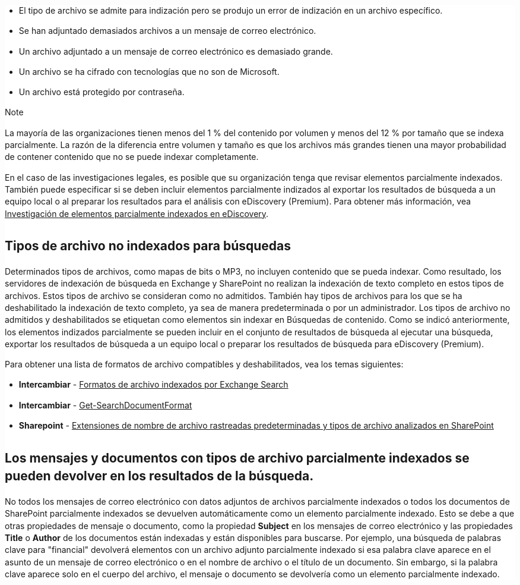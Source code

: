 - El tipo de archivo se admite para indización pero se produjo un error de indización en un archivo específico.

- Se han adjuntado demasiados archivos a un mensaje de correo electrónico.

- Un archivo adjuntado a un mensaje de correo electrónico es demasiado grande.

- Un archivo se ha cifrado con tecnologías que no son de Microsoft.

- Un archivo está protegido por contraseña.

> [!NOTE]
> La mayoría de las organizaciones tienen menos del 1 % del contenido por volumen y menos del 12 % por tamaño que se indexa parcialmente. La razón de la diferencia entre volumen y tamaño es que los archivos más grandes tienen una mayor probabilidad de contener contenido que no se puede indexar completamente.
  
En el caso de las investigaciones legales, es posible que su organización tenga que revisar elementos parcialmente indexados. También puede especificar si se deben incluir elementos parcialmente indizados al exportar los resultados de búsqueda a un equipo local o al preparar los resultados para el análisis con eDiscovery (Premium). Para obtener más información, vea [Investigación de elementos parcialmente indexados en eDiscovery](investigating-partially-indexed-items-in-ediscovery.md).
  
## <a name="file-types-not-indexed-for-search"></a>Tipos de archivo no indexados para búsquedas

Determinados tipos de archivos, como mapas de bits o MP3, no incluyen contenido que se pueda indexar. Como resultado, los servidores de indexación de búsqueda en Exchange y SharePoint no realizan la indexación de texto completo en estos tipos de archivos. Estos tipos de archivo se consideran como no admitidos. También hay tipos de archivos para los que se ha deshabilitado la indexación de texto completo, ya sea de manera predeterminada o por un administrador. Los tipos de archivo no admitidos y deshabilitados se etiquetan como elementos sin indexar en Búsquedas de contenido. Como se indicó anteriormente, los elementos indizados parcialmente se pueden incluir en el conjunto de resultados de búsqueda al ejecutar una búsqueda, exportar los resultados de búsqueda a un equipo local o preparar los resultados de búsqueda para eDiscovery (Premium).
  
Para obtener una lista de formatos de archivo compatibles y deshabilitados, vea los temas siguientes:
  
- **Intercambiar** -  [Formatos de archivo indexados por Exchange Search](/exchange/file-formats-indexed-by-exchange-search-exchange-2013-help)

- **Intercambiar** -  [Get-SearchDocumentFormat](/powershell/module/exchange/get-searchdocumentformat)

- **Sharepoint** -  [Extensiones de nombre de archivo rastreadas predeterminadas y tipos de archivo analizados en SharePoint](/SharePoint/technical-reference/default-crawled-file-name-extensions-and-parsed-file-types)
  
## <a name="messages-and-documents-with-partially-indexed-file-types-can-be-returned-in-search-results"></a>Los mensajes y documentos con tipos de archivo parcialmente indexados se pueden devolver en los resultados de la búsqueda.

No todos los mensajes de correo electrónico con datos adjuntos de archivos parcialmente indexados o todos los documentos de SharePoint parcialmente indexados se devuelven automáticamente como un elemento parcialmente indexado. Esto se debe a que otras propiedades de mensaje o documento, como la propiedad **Subject** en los mensajes de correo electrónico y las propiedades **Title** o **Author** de los documentos están indexadas y están disponibles para buscarse. Por ejemplo, una búsqueda de palabras clave para "financial" devolverá elementos con un archivo adjunto parcialmente indexado si esa palabra clave aparece en el asunto de un mensaje de correo electrónico o en el nombre de archivo o el título de un documento. Sin embargo, si la palabra clave aparece solo en el cuerpo del archivo, el mensaje o documento se devolvería como un elemento parcialmente indexado.
  